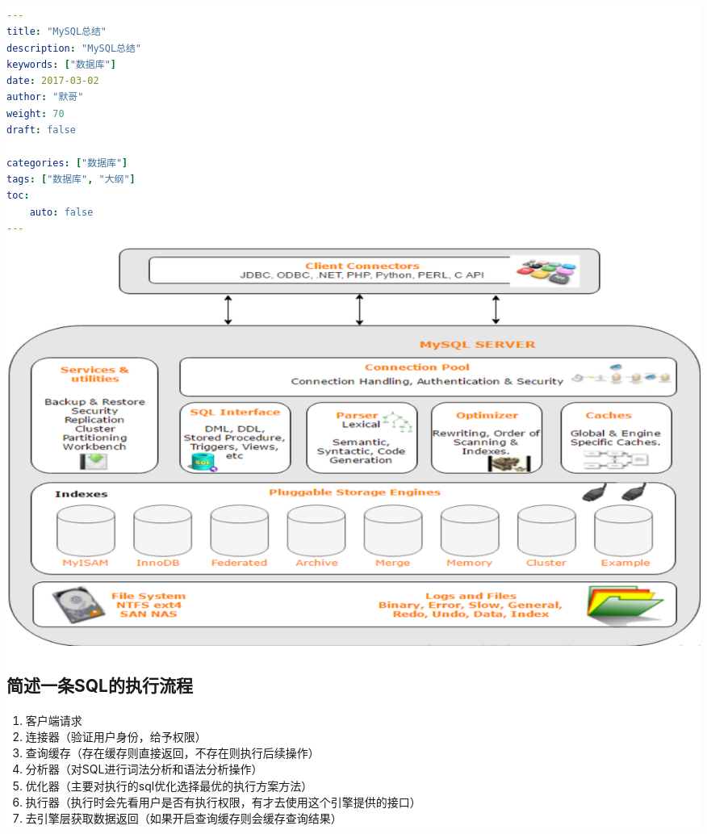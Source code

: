 ```yaml
---  
title: "MySQL总结"
description: "MySQL总结"
keywords: ["数据库"]
date: 2017-03-02
author: "默哥"
weight: 70
draft: false

categories: ["数据库"]
tags: ["数据库", "大纲"]  
toc: 
    auto: false
---
```


![](/images/db/rdb/mysql-overview.png "MySQL结构")

## 简述一条SQL的执行流程
1. 客户端请求
2. 连接器（验证用户身份，给予权限） 
3. 查询缓存（存在缓存则直接返回，不存在则执行后续操作）
4. 分析器（对SQL进行词法分析和语法分析操作） 
5. 优化器（主要对执行的sql优化选择最优的执行方案方法） 
6. 执行器（执行时会先看用户是否有执行权限，有才去使用这个引擎提供的接口）
7. 去引擎层获取数据返回（如果开启查询缓存则会缓存查询结果）
